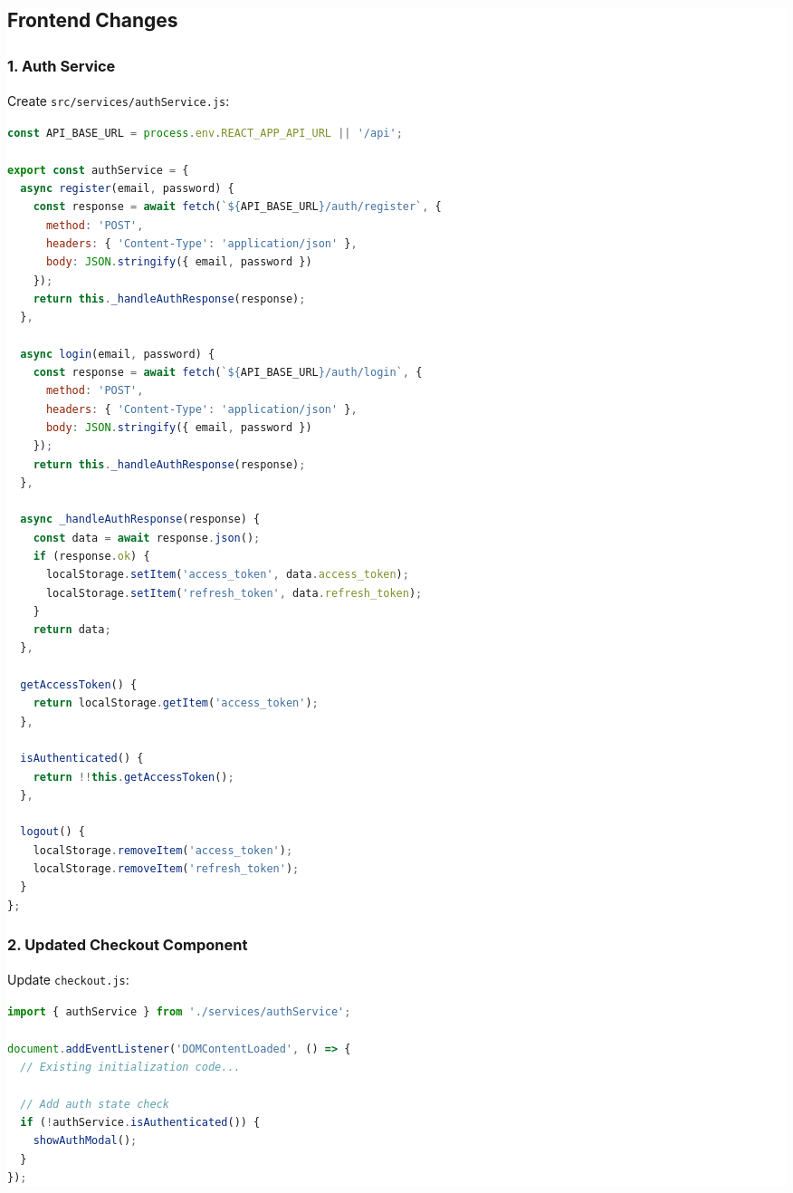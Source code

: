 ## Frontend Changes

### 1. Auth Service
Create `src/services/authService.js`:
```javascript
const API_BASE_URL = process.env.REACT_APP_API_URL || '/api';

export const authService = {
  async register(email, password) {
    const response = await fetch(`${API_BASE_URL}/auth/register`, {
      method: 'POST',
      headers: { 'Content-Type': 'application/json' },
      body: JSON.stringify({ email, password })
    });
    return this._handleAuthResponse(response);
  },

  async login(email, password) {
    const response = await fetch(`${API_BASE_URL}/auth/login`, {
      method: 'POST',
      headers: { 'Content-Type': 'application/json' },
      body: JSON.stringify({ email, password })
    });
    return this._handleAuthResponse(response);
  },

  async _handleAuthResponse(response) {
    const data = await response.json();
    if (response.ok) {
      localStorage.setItem('access_token', data.access_token);
      localStorage.setItem('refresh_token', data.refresh_token);
    }
    return data;
  },

  getAccessToken() {
    return localStorage.getItem('access_token');
  },

  isAuthenticated() {
    return !!this.getAccessToken();
  },

  logout() {
    localStorage.removeItem('access_token');
    localStorage.removeItem('refresh_token');
  }
};
```

### 2. Updated Checkout Component
Update `checkout.js`:
```javascript
import { authService } from './services/authService';

document.addEventListener('DOMContentLoaded', () => {
  // Existing initialization code...
  
  // Add auth state check
  if (!authService.isAuthenticated()) {
    showAuthModal();
  }
});
```